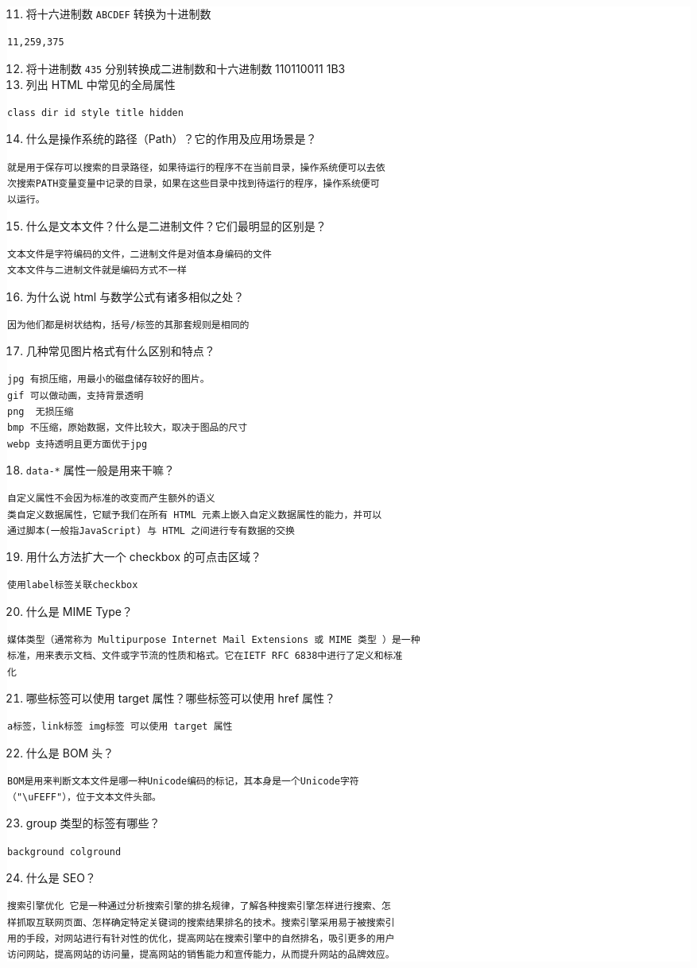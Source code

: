 11. 将十六进制数 `ABCDEF` 转换为十进制数
  ```
  11,259,375‬
  ```
12. 将十进制数 `435` 分别转换成二进制数和十六进制数
  110110011    1B3
13. 列出 HTML 中常见的全局属性
  ```
  class dir id style title hidden
  ```
14. 什么是操作系统的路径（Path）？它的作用及应用场景是？
  ```
  就是用于保存可以搜索的目录路径，如果待运行的程序不在当前目录，操作系统便可以去依
  次搜索PATH变量变量中记录的目录，如果在这些目录中找到待运行的程序，操作系统便可
  以运行。
  ```
15. 什么是文本文件？什么是二进制文件？它们最明显的区别是？
  ```
  文本文件是字符编码的文件，二进制文件是对值本身编码的文件
  文本文件与二进制文件就是编码方式不一样
  ```
16. 为什么说 html 与数学公式有诸多相似之处？
```
因为他们都是树状结构，括号/标签的其那套规则是相同的
```
17. 几种常见图片格式有什么区别和特点？
  ```
  jpg 有损压缩，用最小的磁盘储存较好的图片。
  gif 可以做动画，支持背景透明
  png  无损压缩
  bmp 不压缩，原始数据，文件比较大，取决于图品的尺寸
  webp 支持透明且更方面优于jpg
   ```
18. `data-*` 属性一般是用来干嘛？
  ```
  自定义属性不会因为标准的改变而产生额外的语义
  类自定义数据属性，它赋予我们在所有 HTML 元素上嵌入自定义数据属性的能力，并可以
  通过脚本(一般指JavaScript) 与 HTML 之间进行专有数据的交换
  ```
19. 用什么方法扩大一个 checkbox 的可点击区域？
  ```
  使用label标签关联checkbox
  ```
20. 什么是 MIME Type？
  ```
媒体类型（通常称为 Multipurpose Internet Mail Extensions 或 MIME 类型 ）是一种
标准，用来表示文档、文件或字节流的性质和格式。它在IETF RFC 6838中进行了定义和标准
化
  ```

21. 哪些标签可以使用 target 属性？哪些标签可以使用 href 属性？
```
a标签，link标签 img标签 可以使用 target 属性
```
22. 什么是 BOM 头？
```
BOM是用来判断文本文件是哪一种Unicode编码的标记，其本身是一个Unicode字符
（"\uFEFF"），位于文本文件头部。
```
23. group 类型的标签有哪些？
  ```
  background colground
  ```
24. 什么是 SEO？
```
搜索引擎优化 它是一种通过分析搜索引擎的排名规律，了解各种搜索引擎怎样进行搜索、怎
样抓取互联网页面、怎样确定特定关键词的搜索结果排名的技术。搜索引擎采用易于被搜索引
用的手段，对网站进行有针对性的优化，提高网站在搜索引擎中的自然排名，吸引更多的用户
访问网站，提高网站的访问量，提高网站的销售能力和宣传能力，从而提升网站的品牌效应。
```